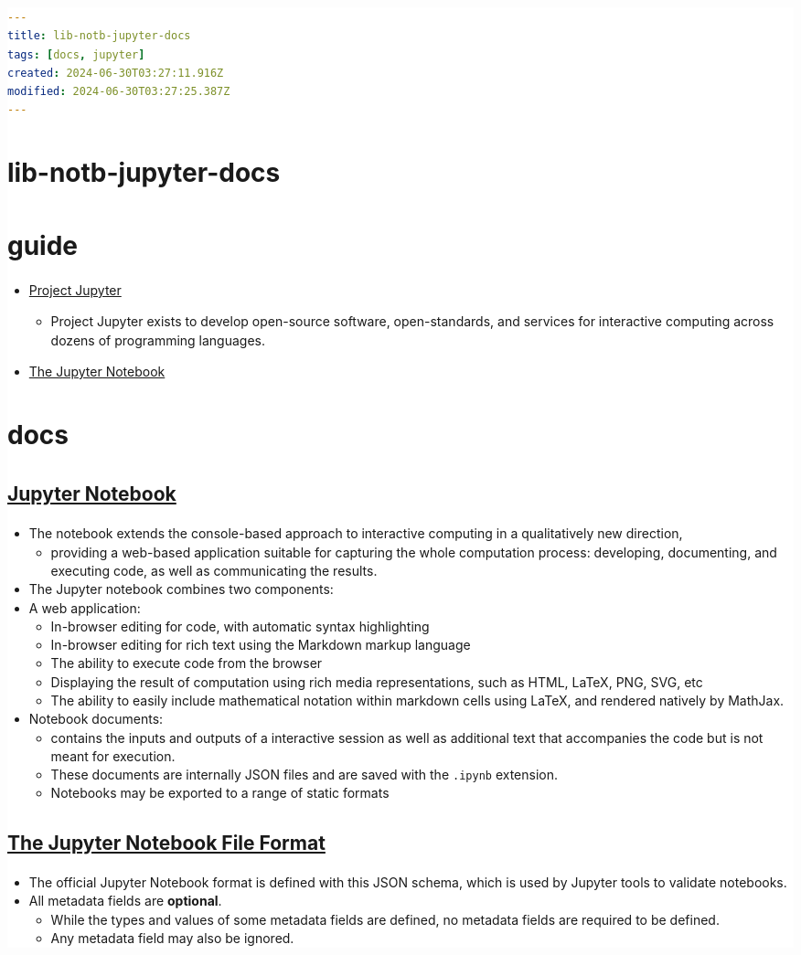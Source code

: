 ```yaml
---
title: lib-notb-jupyter-docs
tags: [docs, jupyter]
created: 2024-06-30T03:27:11.916Z
modified: 2024-06-30T03:27:25.387Z
---
```


# lib-notb-jupyter-docs

# guide

- [Project Jupyter](https://jupyter.org/)
  - Project Jupyter exists to develop open-source software, open-standards, and services for interactive computing across dozens of programming languages.

- [The Jupyter Notebook](https://jupyter-notebook.readthedocs.io/en/stable/notebook.html)
# docs

## [Jupyter Notebook](https://jupyter.org/)

- The notebook extends the console-based approach to interactive computing in a qualitatively new direction, 
  - providing a web-based application suitable for capturing the whole computation process: developing, documenting, and executing code, as well as communicating the results.
- The Jupyter notebook combines two components:
- A web application: 
  - In-browser editing for code, with automatic syntax highlighting
  - In-browser editing for rich text using the Markdown markup language
  - The ability to execute code from the browser
  - Displaying the result of computation using rich media representations, such as HTML, LaTeX, PNG, SVG, etc
  - The ability to easily include mathematical notation within markdown cells using LaTeX, and rendered natively by MathJax.
- Notebook documents: 
  - contains the inputs and outputs of a interactive session as well as additional text that accompanies the code but is not meant for execution.
  - These documents are internally JSON files and are saved with the `.ipynb` extension. 
  - Notebooks may be exported to a range of static formats

## [The Jupyter Notebook File Format](https://nbformat.readthedocs.io/en/latest/format_description.html)

- The official Jupyter Notebook format is defined with this JSON schema, which is used by Jupyter tools to validate notebooks.
- All metadata fields are __optional__.
  - While the types and values of some metadata fields are defined, no metadata fields are required to be defined. 
  - Any metadata field may also be ignored.
